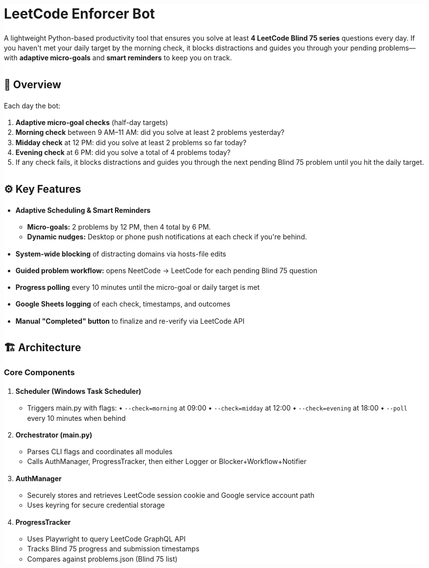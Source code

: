 # LeetCode Enforcer Bot

A lightweight Python-based productivity tool that ensures you solve at least **4 LeetCode Blind 75 series** questions every day. If you haven't met your daily target by the morning check, it blocks distractions and guides you through your pending problems—with **adaptive micro-goals** and **smart reminders** to keep you on track.

## 📖 Overview

Each day the bot:

1. **Adaptive micro-goal checks** (half-day targets)  
2. **Morning check** between 9 AM–11 AM: did you solve at least 2 problems yesterday?  
3. **Midday check** at 12 PM: did you solve at least 2 problems so far today?  
4. **Evening check** at 6 PM: did you solve a total of 4 problems today?  
5. If any check fails, it blocks distractions and guides you through the next pending Blind 75 problem until you hit the daily target.

## ⚙️ Key Features

- **Adaptive Scheduling & Smart Reminders**  
  - **Micro-goals:** 2 problems by 12 PM, then 4 total by 6 PM.  
  - **Dynamic nudges:** Desktop or phone push notifications at each check if you're behind.

- **System-wide blocking** of distracting domains via hosts-file edits  
- **Guided problem workflow:** opens NeetCode → LeetCode for each pending Blind 75 question  
- **Progress polling** every 10 minutes until the micro-goal or daily target is met  
- **Google Sheets logging** of each check, timestamps, and outcomes  
- **Manual "Completed" button** to finalize and re-verify via LeetCode API  

## 🏗️ Architecture

### Core Components

1. **Scheduler (Windows Task Scheduler)**
   - Triggers main.py with flags:
     • `--check=morning` at 09:00
     • `--check=midday` at 12:00
     • `--check=evening` at 18:00
     • `--poll` every 10 minutes when behind

2. **Orchestrator (main.py)**
   - Parses CLI flags and coordinates all modules
   - Calls AuthManager, ProgressTracker, then either Logger or Blocker+Workflow+Notifier

3. **AuthManager**
   - Securely stores and retrieves LeetCode session cookie and Google service account path
   - Uses keyring for secure credential storage

4. **ProgressTracker**
   - Uses Playwright to query LeetCode GraphQL API
   - Tracks Blind 75 progress and submission timestamps
   - Compares against problems.json (Blind 75 list)
